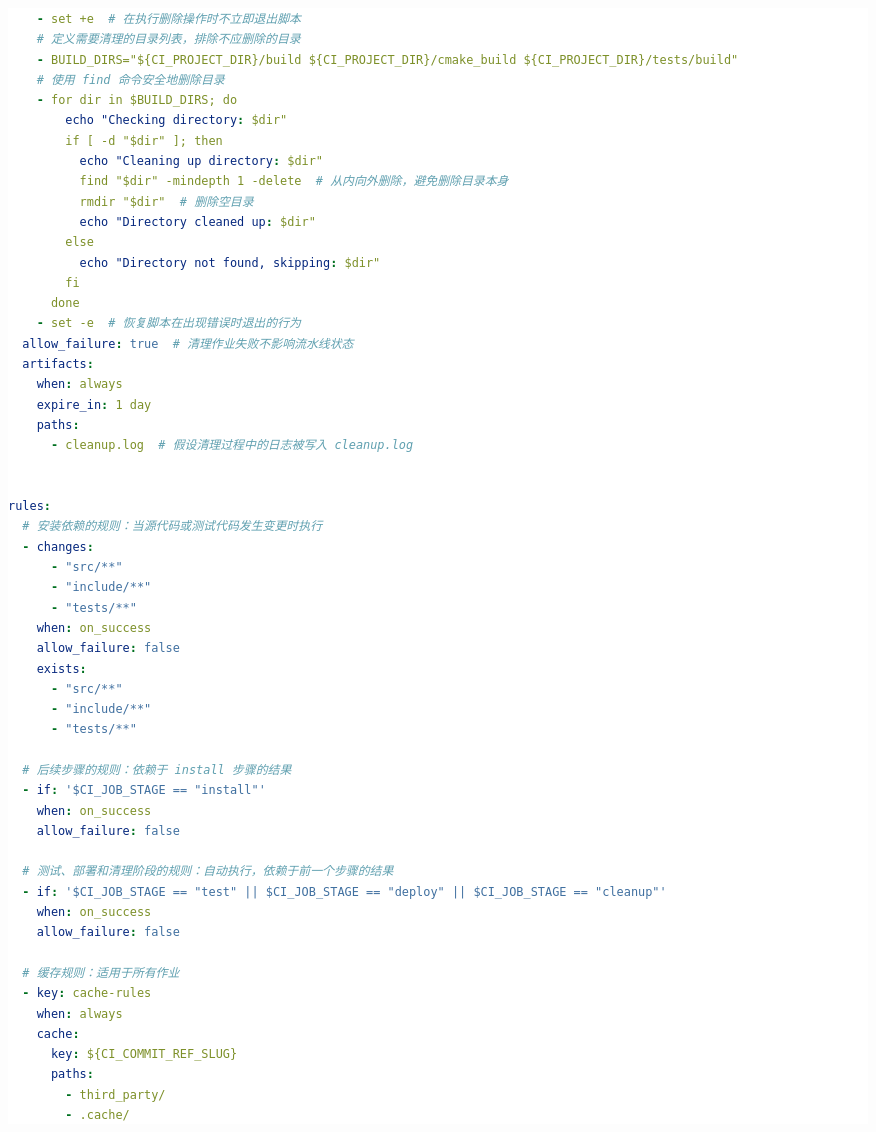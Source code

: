 ```yaml
    - set +e  # 在执行删除操作时不立即退出脚本
    # 定义需要清理的目录列表，排除不应删除的目录
    - BUILD_DIRS="${CI_PROJECT_DIR}/build ${CI_PROJECT_DIR}/cmake_build ${CI_PROJECT_DIR}/tests/build"
    # 使用 find 命令安全地删除目录
    - for dir in $BUILD_DIRS; do
        echo "Checking directory: $dir"
        if [ -d "$dir" ]; then
          echo "Cleaning up directory: $dir"
          find "$dir" -mindepth 1 -delete  # 从内向外删除，避免删除目录本身
          rmdir "$dir"  # 删除空目录
          echo "Directory cleaned up: $dir"
        else
          echo "Directory not found, skipping: $dir"
        fi
      done
    - set -e  # 恢复脚本在出现错误时退出的行为
  allow_failure: true  # 清理作业失败不影响流水线状态
  artifacts:
    when: always
    expire_in: 1 day
    paths:
      - cleanup.log  # 假设清理过程中的日志被写入 cleanup.log
  
  
rules:
  # 安装依赖的规则：当源代码或测试代码发生变更时执行
  - changes:
      - "src/**"
      - "include/**"
      - "tests/**"
    when: on_success
    allow_failure: false
    exists:
      - "src/**"
      - "include/**"
      - "tests/**"

  # 后续步骤的规则：依赖于 install 步骤的结果
  - if: '$CI_JOB_STAGE == "install"'
    when: on_success
    allow_failure: false

  # 测试、部署和清理阶段的规则：自动执行，依赖于前一个步骤的结果
  - if: '$CI_JOB_STAGE == "test" || $CI_JOB_STAGE == "deploy" || $CI_JOB_STAGE == "cleanup"'
    when: on_success
    allow_failure: false

  # 缓存规则：适用于所有作业
  - key: cache-rules
    when: always
    cache:
      key: ${CI_COMMIT_REF_SLUG}
      paths:
        - third_party/
        - .cache/
```
